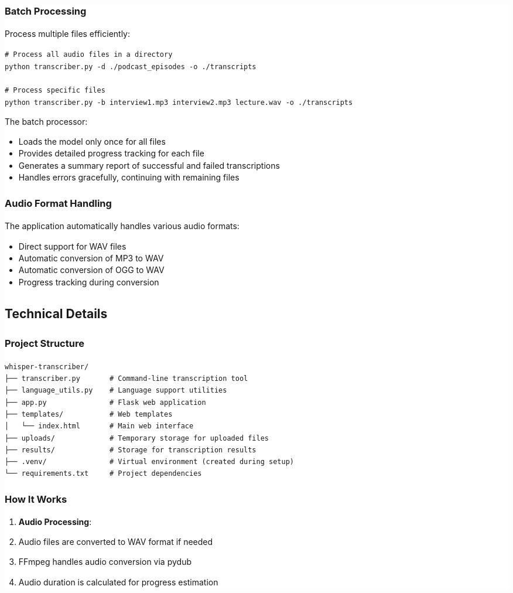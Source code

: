 
### Batch Processing

Process multiple files efficiently:

```shellscript
# Process all audio files in a directory
python transcriber.py -d ./podcast_episodes -o ./transcripts

# Process specific files
python transcriber.py -b interview1.mp3 interview2.mp3 lecture.wav -o ./transcripts
```

The batch processor:

- Loads the model only once for all files
- Provides detailed progress tracking for each file
- Generates a summary report of successful and failed transcriptions
- Handles errors gracefully, continuing with remaining files


### Audio Format Handling

The application automatically handles various audio formats:

- Direct support for WAV files
- Automatic conversion of MP3 to WAV
- Automatic conversion of OGG to WAV
- Progress tracking during conversion


## Technical Details

### Project Structure

```plaintext
whisper-transcriber/
├── transcriber.py       # Command-line transcription tool
├── language_utils.py    # Language support utilities
├── app.py               # Flask web application
├── templates/           # Web templates
│   └── index.html       # Main web interface
├── uploads/             # Temporary storage for uploaded files
├── results/             # Storage for transcription results
├── .venv/               # Virtual environment (created during setup)
└── requirements.txt     # Project dependencies
```

### How It Works

1. **Audio Processing**:

1. Audio files are converted to WAV format if needed
2. FFmpeg handles audio conversion via pydub
3. Audio duration is calculated for progress estimation
